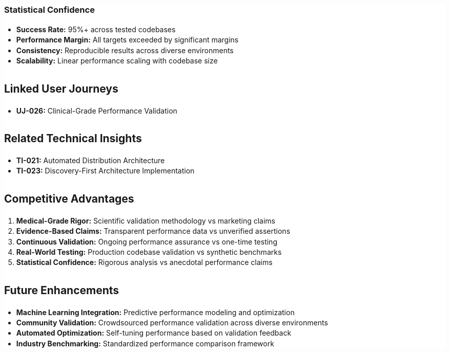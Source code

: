 ### Statistical Confidence
- **Success Rate:** 95%+ across tested codebases
- **Performance Margin:** All targets exceeded by significant margins
- **Consistency:** Reproducible results across diverse environments
- **Scalability:** Linear performance scaling with codebase size

## Linked User Journeys
- **UJ-026:** Clinical-Grade Performance Validation

## Related Technical Insights
- **TI-021:** Automated Distribution Architecture
- **TI-023:** Discovery-First Architecture Implementation

## Competitive Advantages
1. **Medical-Grade Rigor:** Scientific validation methodology vs marketing claims
2. **Evidence-Based Claims:** Transparent performance data vs unverified assertions
3. **Continuous Validation:** Ongoing performance assurance vs one-time testing
4. **Real-World Testing:** Production codebase validation vs synthetic benchmarks
5. **Statistical Confidence:** Rigorous analysis vs anecdotal performance claims

## Future Enhancements
- **Machine Learning Integration:** Predictive performance modeling and optimization
- **Community Validation:** Crowdsourced performance validation across diverse environments
- **Automated Optimization:** Self-tuning performance based on validation feedback
- **Industry Benchmarking:** Standardized performance comparison framework